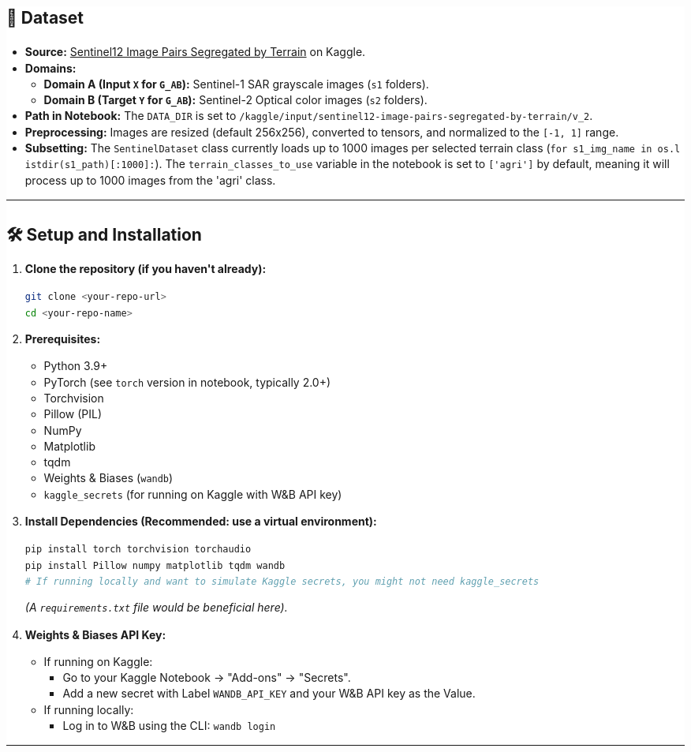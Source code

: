 ## 💾 Dataset

*   **Source:** [Sentinel12 Image Pairs Segregated by Terrain](https://www.kaggle.com/datasets/requiemonk/sentinel12-image-pairs-segregated-by-terrain) on Kaggle.
*   **Domains:**
    *   **Domain A (Input `X` for `G_AB`):** Sentinel-1 SAR grayscale images (`s1` folders).
    *   **Domain B (Target `Y` for `G_AB`):** Sentinel-2 Optical color images (`s2` folders).
*   **Path in Notebook:** The `DATA_DIR` is set to `/kaggle/input/sentinel12-image-pairs-segregated-by-terrain/v_2`.
*   **Preprocessing:** Images are resized (default 256x256), converted to tensors, and normalized to the `[-1, 1]` range.
*   **Subsetting:** The `SentinelDataset` class currently loads up to 1000 images per selected terrain class (`for s1_img_name in os.listdir(s1_path)[:1000]:`). The `terrain_classes_to_use` variable in the notebook is set to `['agri']` by default, meaning it will process up to 1000 images from the 'agri' class.

---

## 🛠️ Setup and Installation

1.  **Clone the repository (if you haven't already):**
    ```bash
    git clone <your-repo-url>
    cd <your-repo-name>
    ```

2.  **Prerequisites:**
    *   Python 3.9+
    *   PyTorch (see `torch` version in notebook, typically 2.0+)
    *   Torchvision
    *   Pillow (PIL)
    *   NumPy
    *   Matplotlib
    *   tqdm
    *   Weights & Biases (`wandb`)
    *   `kaggle_secrets` (for running on Kaggle with W&B API key)

3.  **Install Dependencies (Recommended: use a virtual environment):**
    ```bash
    pip install torch torchvision torchaudio
    pip install Pillow numpy matplotlib tqdm wandb
    # If running locally and want to simulate Kaggle secrets, you might not need kaggle_secrets
    ```
    *(A `requirements.txt` file would be beneficial here).*

4.  **Weights & Biases API Key:**
    *   If running on Kaggle:
        *   Go to your Kaggle Notebook -> "Add-ons" -> "Secrets".
        *   Add a new secret with Label `WANDB_API_KEY` and your W&B API key as the Value.
    *   If running locally:
        *   Log in to W&B using the CLI: `wandb login`

---